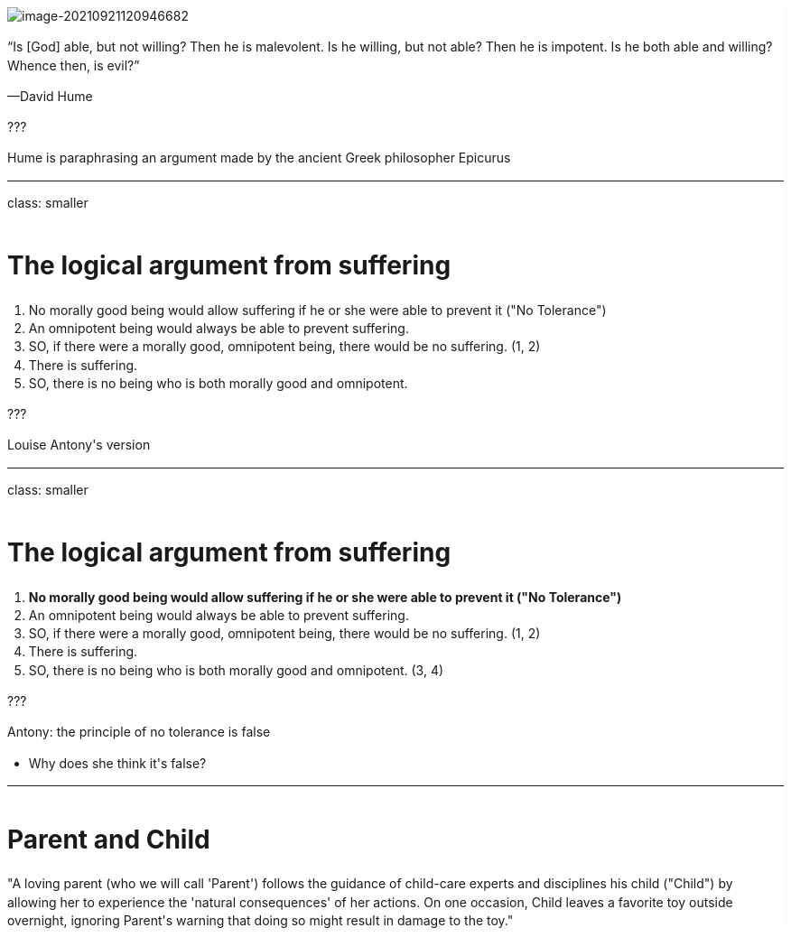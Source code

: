 ![image-20210921120946682](image-20210921120946682.png)

“Is [God] able, but not willing? Then he is malevolent. Is he willing, but not able? Then he is impotent. Is he both able and willing? Whence then, is evil?”

&mdash;David Hume

???

Hume is paraphrasing an argument made by the ancient Greek philosopher Epicurus

---

class: smaller

# The logical argument from suffering

1. No morally good being would allow suffering if he or she were able to prevent it ("No Tolerance")
2. An omnipotent being would always be able to prevent suffering.
3. SO, if there were a morally good, omnipotent being, there would be no suffering. (1, 2)
1. There is suffering.
2. SO, there is no being who is both morally good and omnipotent.

???

Louise Antony's version

---

class: smaller

# The logical argument from suffering

1. **No morally good being would allow suffering if he or she were able to prevent it ("No Tolerance")**
2. An omnipotent being would always be able to prevent suffering.
3. SO, if there were a morally good, omnipotent being, there would be no suffering. (1, 2)
4. There is suffering.
5. SO, there is no being who is both morally good and omnipotent. (3, 4)

???

Antony: the principle of no tolerance is false

- Why does she think it's false?

---

# Parent and Child

"A loving parent (who we will call 'Parent') follows the guidance of child-care experts and disciplines his child ("Child") by allowing her to experience the 'natural consequences' of her actions. On one occasion, Child leaves a favorite toy outside overnight, ignoring Parent's warning that doing so might result in damage to the toy."
